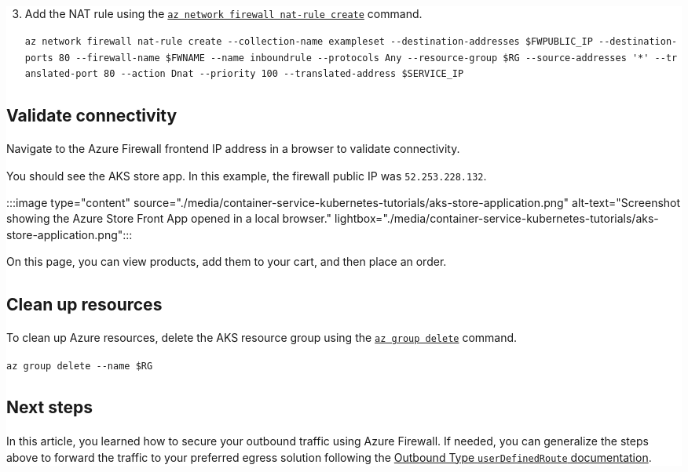 3. Add the NAT rule using the [`az network firewall nat-rule create`][az-network-firewall-nat-rule-create] command.

   ```azurecli-interactive
   az network firewall nat-rule create --collection-name exampleset --destination-addresses $FWPUBLIC_IP --destination-ports 80 --firewall-name $FWNAME --name inboundrule --protocols Any --resource-group $RG --source-addresses '*' --translated-port 80 --action Dnat --priority 100 --translated-address $SERVICE_IP
   ```

## Validate connectivity

Navigate to the Azure Firewall frontend IP address in a browser to validate connectivity.

You should see the AKS store app. In this example, the firewall public IP was `52.253.228.132`.

:::image type="content" source="./media/container-service-kubernetes-tutorials/aks-store-application.png" alt-text="Screenshot showing the Azure Store Front App opened in a local browser." lightbox="./media/container-service-kubernetes-tutorials/aks-store-application.png":::

On this page, you can view products, add them to your cart, and then place an order.

## Clean up resources

To clean up Azure resources, delete the AKS resource group using the [`az group delete`][az-group-delete] command.

```azurecli-interactive
az group delete --name $RG
```

## Next steps

In this article, you learned how to secure your outbound traffic using Azure Firewall. If needed, you can generalize the steps above to forward the traffic to your preferred egress solution following the [Outbound Type `userDefinedRoute` documentation](egress-outboundtype.md).



[az-group-create]: /cli/azure/group#az_group_create
[outbound-fqdn-rules]: ./outbound-rules-control-egress.md
[az-network-vnet-create]: /cli/azure/network/vnet#az_network_vnet_create
[az-network-vnet-subnet-create]: /cli/azure/network/vnet/subnet#az_network_vnet_subnet_create
[az-network-vnet-subnet-update]: /cli/azure/network/vnet/subnet#az_network_vnet_subnet_update
[az-network-public-ip-create]: /cli/azure/network/public-ip#az_network_public_ip_create
[az-extension-add]: /cli/azure/extension#az_extension_add
[az-network-firewall-create]: /cli/azure/network/firewall#az_network_firewall_create
[az-network-firewall-ip-config-create]: /cli/azure/network/firewall/ip-config#az_network_firewall_ip_config_create
[az-network-route-table-create]: /cli/azure/network/route-table#az_network_route_table_create
[az-network-route-table-route-create]: /cli/azure/network/route-table/route#az_network_route_table_route_create
[az-network-firewall-network-rule-create]: /cli/azure/network/firewall/network-rule#az_network_firewall_network_rule_create
[az-network-firewall-application-rule-create]: /cli/azure/network/firewall/application-rule#az_network_firewall_application_rule_create
[az-aks-create]: /cli/azure/aks#az_aks_create
[az-aks-update]: /cli/azure/aks#az_aks_update
[az-network-firewall-nat-rule-create]: /cli/azure/network/firewall/nat-rule#az-network-firewall-nat-rule-create
[az-group-delete]: /cli/azure/group#az_group_delete
[add role to identity]: use-managed-identity.md#add-role-assignment-for-managed-identity
[Use a pre-created kubelet managed identity]: use-managed-identity.md#use-a-pre-created-kubelet-managed-identity
[az-identity-create]: /cli/azure/identity#az_identity_create
[az-aks-get-credentials]: /cli/azure/aks#az_aks_get_credentials

